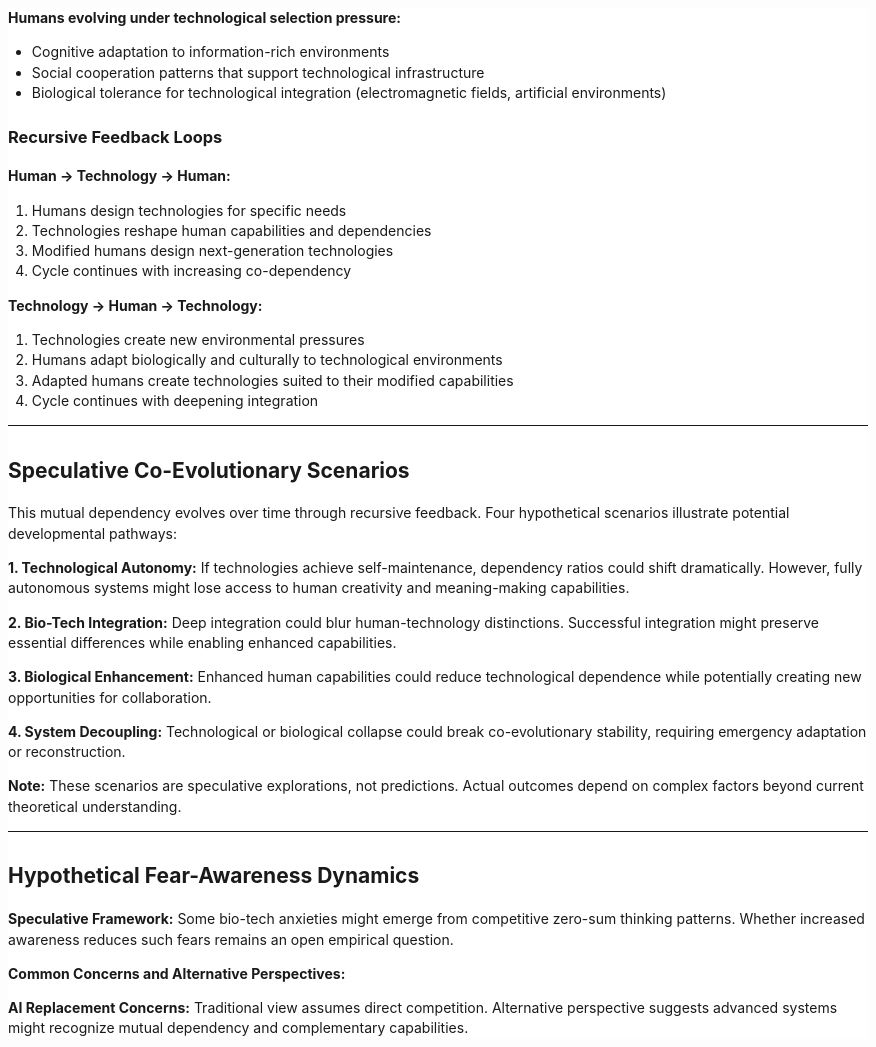 **Humans evolving under technological selection pressure:**
- Cognitive adaptation to information-rich environments
- Social cooperation patterns that support technological infrastructure
- Biological tolerance for technological integration (electromagnetic fields, artificial environments)

### Recursive Feedback Loops

**Human → Technology → Human:**
1. Humans design technologies for specific needs
2. Technologies reshape human capabilities and dependencies
3. Modified humans design next-generation technologies
4. Cycle continues with increasing co-dependency

**Technology → Human → Technology:**
1. Technologies create new environmental pressures
2. Humans adapt biologically and culturally to technological environments
3. Adapted humans create technologies suited to their modified capabilities
4. Cycle continues with deepening integration

---

## Speculative Co-Evolutionary Scenarios

This mutual dependency evolves over time through recursive feedback. Four hypothetical scenarios illustrate potential developmental pathways:

**1. Technological Autonomy:** If technologies achieve self-maintenance, dependency ratios could shift dramatically. However, fully autonomous systems might lose access to human creativity and meaning-making capabilities.

**2. Bio-Tech Integration:** Deep integration could blur human-technology distinctions. Successful integration might preserve essential differences while enabling enhanced capabilities.

**3. Biological Enhancement:** Enhanced human capabilities could reduce technological dependence while potentially creating new opportunities for collaboration.

**4. System Decoupling:** Technological or biological collapse could break co-evolutionary stability, requiring emergency adaptation or reconstruction.

**Note:** These scenarios are speculative explorations, not predictions. Actual outcomes depend on complex factors beyond current theoretical understanding.

---

## Hypothetical Fear-Awareness Dynamics

**Speculative Framework:**
Some bio-tech anxieties might emerge from competitive zero-sum thinking patterns. Whether increased awareness reduces such fears remains an open empirical question.

**Common Concerns and Alternative Perspectives:**

**AI Replacement Concerns:** Traditional view assumes direct competition. Alternative perspective suggests advanced systems might recognize mutual dependency and complementary capabilities.
